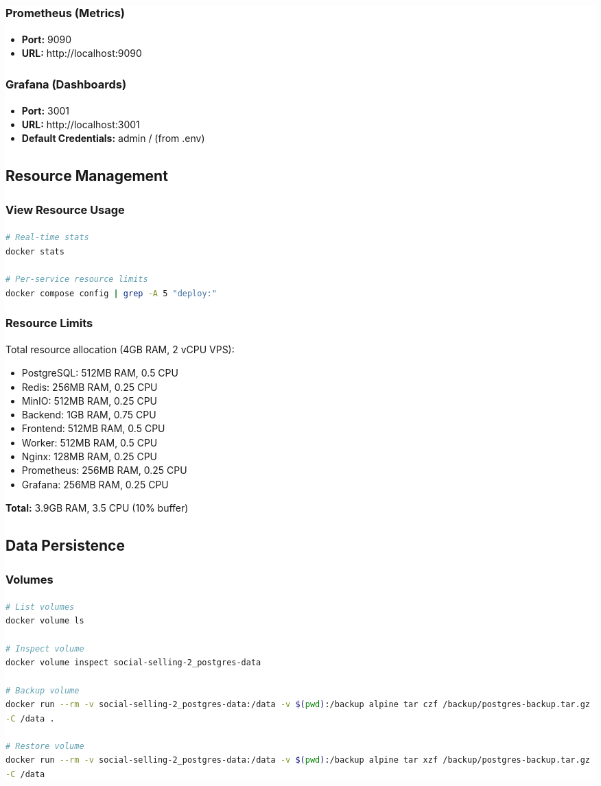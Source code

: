 ### Prometheus (Metrics)
- **Port:** 9090
- **URL:** http://localhost:9090

### Grafana (Dashboards)
- **Port:** 3001
- **URL:** http://localhost:3001
- **Default Credentials:** admin / (from .env)

## Resource Management

### View Resource Usage

```bash
# Real-time stats
docker stats

# Per-service resource limits
docker compose config | grep -A 5 "deploy:"
```

### Resource Limits

Total resource allocation (4GB RAM, 2 vCPU VPS):
- PostgreSQL: 512MB RAM, 0.5 CPU
- Redis: 256MB RAM, 0.25 CPU
- MinIO: 512MB RAM, 0.25 CPU
- Backend: 1GB RAM, 0.75 CPU
- Frontend: 512MB RAM, 0.5 CPU
- Worker: 512MB RAM, 0.5 CPU
- Nginx: 128MB RAM, 0.25 CPU
- Prometheus: 256MB RAM, 0.25 CPU
- Grafana: 256MB RAM, 0.25 CPU

**Total:** 3.9GB RAM, 3.5 CPU (10% buffer)

## Data Persistence

### Volumes

```bash
# List volumes
docker volume ls

# Inspect volume
docker volume inspect social-selling-2_postgres-data

# Backup volume
docker run --rm -v social-selling-2_postgres-data:/data -v $(pwd):/backup alpine tar czf /backup/postgres-backup.tar.gz -C /data .

# Restore volume
docker run --rm -v social-selling-2_postgres-data:/data -v $(pwd):/backup alpine tar xzf /backup/postgres-backup.tar.gz -C /data
```
